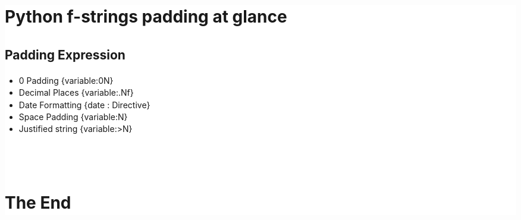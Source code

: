 

# Python f-strings padding at glance
## 	Padding 	Expression
- 	0 Padding  	{variable:0N}
- 	Decimal Places 	{variable:.Nf}
- 	Date Formatting 	{date : Directive}
- 	Space Padding 	{variable:N}
- 	Justified string 	{variable:>N}

<br>
<br>

# The End